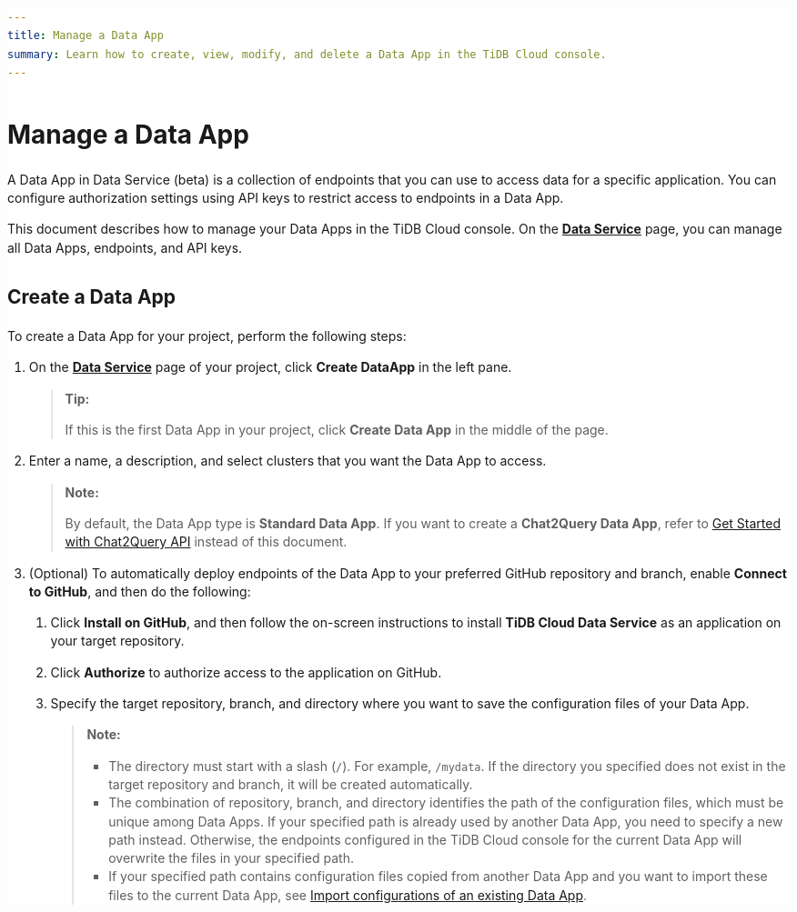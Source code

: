 ```yaml
---
title: Manage a Data App
summary: Learn how to create, view, modify, and delete a Data App in the TiDB Cloud console.
---
```


# Manage a Data App

A Data App in Data Service (beta) is a collection of endpoints that you can use to access data for a specific application. You can configure authorization settings using API keys to restrict access to endpoints in a Data App.

This document describes how to manage your Data Apps in the TiDB Cloud console. On the [**Data Service**](https://tidbcloud.com/console/data-service) page, you can manage all Data Apps, endpoints, and API keys.

## Create a Data App

To create a Data App for your project, perform the following steps:

1. On the [**Data Service**](https://tidbcloud.com/console/data-service) page of your project, click <MDSvgIcon name="icon-create-data-app" /> **Create DataApp** in the left pane.

    > **Tip:**
    >
    > If this is the first Data App in your project, click **Create Data App** in the middle of the page.

2. Enter a name, a description, and select clusters that you want the Data App to access.

    > **Note:**
    >
    > By default, the Data App type is **Standard Data App**. If you want to create a **Chat2Query Data App**, refer to [Get Started with Chat2Query API](/tidb-cloud/use-chat2query-api.md) instead of this document.

3. (Optional) To automatically deploy endpoints of the Data App to your preferred GitHub repository and branch, enable **Connect to GitHub**, and then do the following:

    1. Click **Install on GitHub**, and then follow the on-screen instructions to install **TiDB Cloud Data Service** as an application on your target repository.
    2. Click **Authorize** to authorize access to the application on GitHub.
    3. Specify the target repository, branch, and directory where you want to save the configuration files of your Data App.

        > **Note:**
        >
        > - The directory must start with a slash (`/`). For example, `/mydata`. If the directory you specified does not exist in the target repository and branch, it will be created automatically.
        > - The combination of repository, branch, and directory identifies the path of the configuration files, which must be unique among Data Apps. If your specified path is already used by another Data App, you need to specify a new path instead. Otherwise, the endpoints configured in the TiDB Cloud console for the current Data App will overwrite the files in your specified path.
        > - If your specified path contains configuration files copied from another Data App and you want to import these files to the current Data App, see [Import configurations of an existing Data App](/tidb-cloud/data-service-manage-github-connection.md#import-configurations-of-an-existing-data-app).
